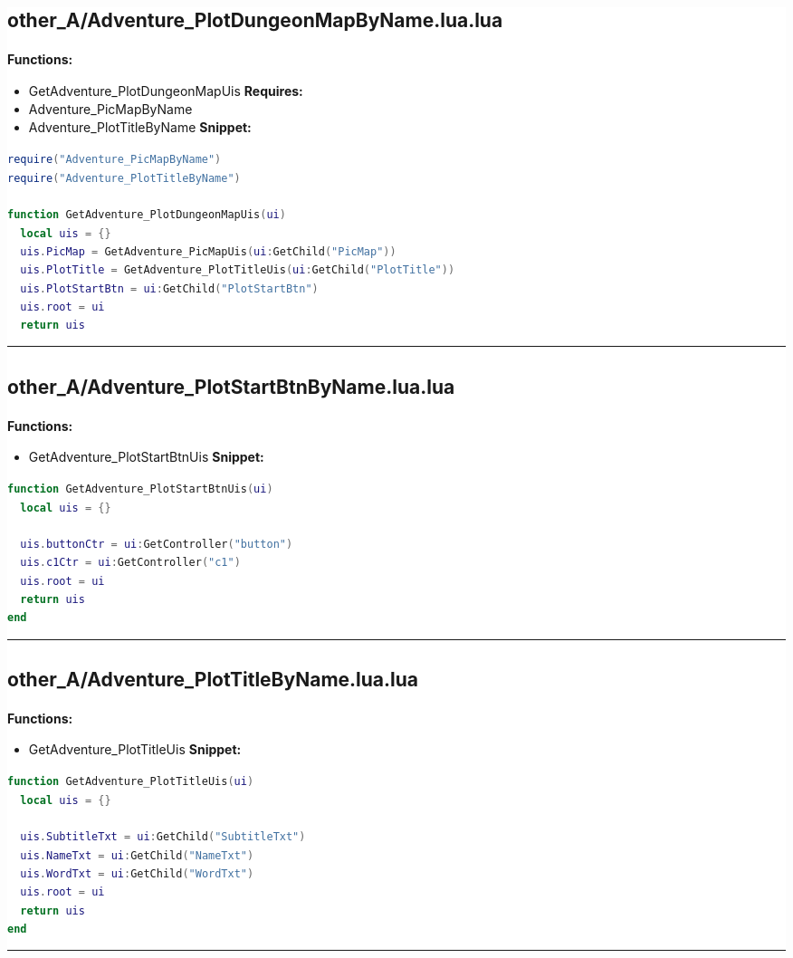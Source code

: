
## other_A/Adventure_PlotDungeonMapByName.lua.lua
**Functions:**
- GetAdventure_PlotDungeonMapUis
**Requires:**
- Adventure_PicMapByName
- Adventure_PlotTitleByName
**Snippet:**
```lua
require("Adventure_PicMapByName")
require("Adventure_PlotTitleByName")

function GetAdventure_PlotDungeonMapUis(ui)
  local uis = {}
  uis.PicMap = GetAdventure_PicMapUis(ui:GetChild("PicMap"))
  uis.PlotTitle = GetAdventure_PlotTitleUis(ui:GetChild("PlotTitle"))
  uis.PlotStartBtn = ui:GetChild("PlotStartBtn")
  uis.root = ui
  return uis
```

---

## other_A/Adventure_PlotStartBtnByName.lua.lua
**Functions:**
- GetAdventure_PlotStartBtnUis
**Snippet:**
```lua
function GetAdventure_PlotStartBtnUis(ui)
  local uis = {}
  
  uis.buttonCtr = ui:GetController("button")
  uis.c1Ctr = ui:GetController("c1")
  uis.root = ui
  return uis
end
```

---

## other_A/Adventure_PlotTitleByName.lua.lua
**Functions:**
- GetAdventure_PlotTitleUis
**Snippet:**
```lua
function GetAdventure_PlotTitleUis(ui)
  local uis = {}
  
  uis.SubtitleTxt = ui:GetChild("SubtitleTxt")
  uis.NameTxt = ui:GetChild("NameTxt")
  uis.WordTxt = ui:GetChild("WordTxt")
  uis.root = ui
  return uis
end
```

---